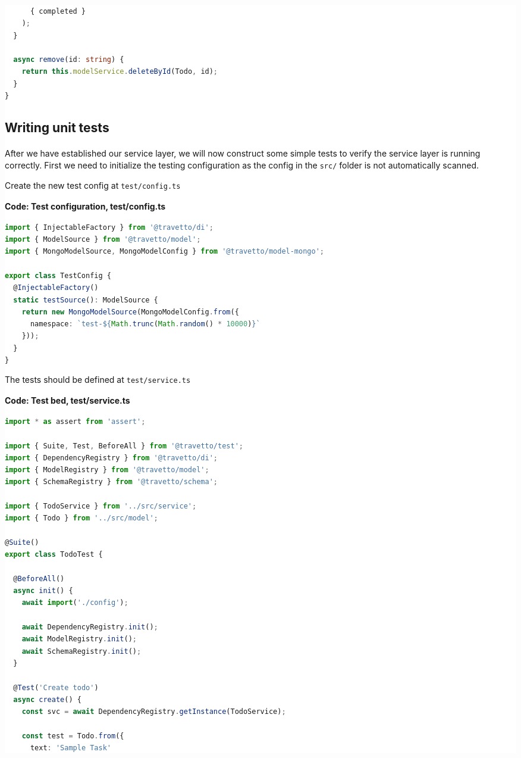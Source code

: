```typescript
      { completed }
    );
  }

  async remove(id: string) {
    return this.modelService.deleteById(Todo, id);
  }
}
```

## Writing unit tests
After we have established our service layer, we will now construct some simple tests to verify the service layer is running correctly. First we need to initialize the testing configuration as the config in the `src/` folder is not automatically scanned.

Create the new test config at `test/config.ts`

**Code: Test configuration, test/config.ts**
```typescript
import { InjectableFactory } from '@travetto/di';
import { ModelSource } from '@travetto/model';
import { MongoModelSource, MongoModelConfig } from '@travetto/model-mongo';

export class TestConfig {
  @InjectableFactory()
  static testSource(): ModelSource {
    return new MongoModelSource(MongoModelConfig.from({
      namespace: `test-${Math.trunc(Math.random() * 10000)}`
    }));
  }
}
```

The tests should be defined at `test/service.ts`

**Code: Test bed, test/service.ts**
```typescript
import * as assert from 'assert';

import { Suite, Test, BeforeAll } from '@travetto/test';
import { DependencyRegistry } from '@travetto/di';
import { ModelRegistry } from '@travetto/model';
import { SchemaRegistry } from '@travetto/schema';

import { TodoService } from '../src/service';
import { Todo } from '../src/model';

@Suite()
export class TodoTest {

  @BeforeAll()
  async init() {
    await import('./config');

    await DependencyRegistry.init();
    await ModelRegistry.init();
    await SchemaRegistry.init();
  }

  @Test('Create todo')
  async create() {
    const svc = await DependencyRegistry.getInstance(TodoService);

    const test = Todo.from({
      text: 'Sample Task'
```